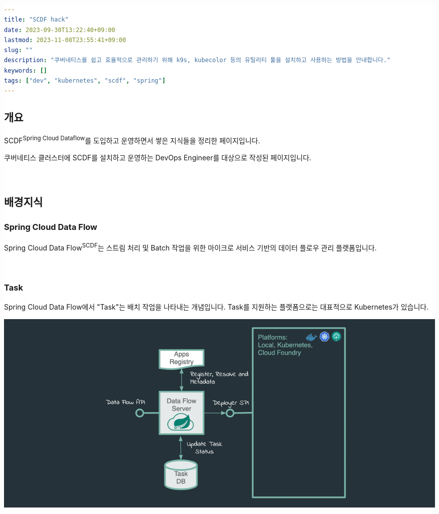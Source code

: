 ```yaml
---
title: "SCDF hack"
date: 2023-09-30T13:22:40+09:00
lastmod: 2023-11-08T23:55:41+09:00
slug: ""
description: "쿠버네티스를 쉽고 효율적으로 관리하기 위해 k9s, kubecolor 등의 유틸리티 툴을 설치하고 사용하는 방법을 안내합니다."
keywords: []
tags: ["dev", "kubernetes", "scdf", "spring"]
---
```


## 개요

SCDF<sup>Spring Cloud Dataflow</sup>를 도입하고 운영하면서 쌓은 지식들을 정리한 페이지입니다.

쿠버네티스 클러스터에 SCDF를 설치하고 운영하는 DevOps Engineer를 대상으로 작성된 페이지입니다.

&nbsp;

## 배경지식

### Spring Cloud Data Flow

Spring Cloud Data Flow<sup>SCDF</sup>는 스트림 처리 및 Batch 작업을 위한 마이크로 서비스 기반의 데이터 플로우 관리 플랫폼입니다.

&nbsp;

### Task

Spring Cloud Data Flow에서 "Task"는 배치 작업을 나타내는 개념입니다. Task를 지원하는 플랫폼으로는 대표적으로 Kubernetes가 있습니다.

![Task](./1.gif)
